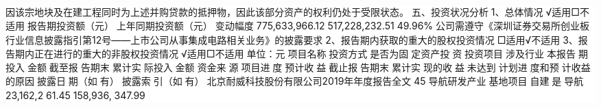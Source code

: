 因该宗地块及在建工程同时为上述并购贷款的抵押物，因此该部分资产的权利仍处于受限状态。
五、投资状况分析
1、总体情况
√适用□不适用
报告期投资额（元）
上年同期投资额（元）
变动幅度
775,633,966.12
517,228,232.51
49.96%
公司需遵守《深圳证券交易所创业板行业信息披露指引第12号——上市公司从事集成电路相关业务》的披露要求
2、报告期内获取的重大的股权投资情况
□适用√不适用
3、报告期内正在进行的重大的非股权投资情况
√适用□不适用
单位：元
项目名称
投资方式
是否为固
定资产投
资
投资项目
涉及行业
本报告
期投入
金额
截至报
告期末
累计实
际投入
金额
资金来
源
项目进
度
预计收
益
截止报
告期末
累计实
现的收
益
未达到
计划进
度和预
计收益
的原因
披露日
期（如
有）
披露索
引（如
有）
北京耐威科技股份有限公司2019年年度报告全文
45
导航研发产业
基地项目
自建
是
导航
23,162,2
61.45
158,936,
347.99